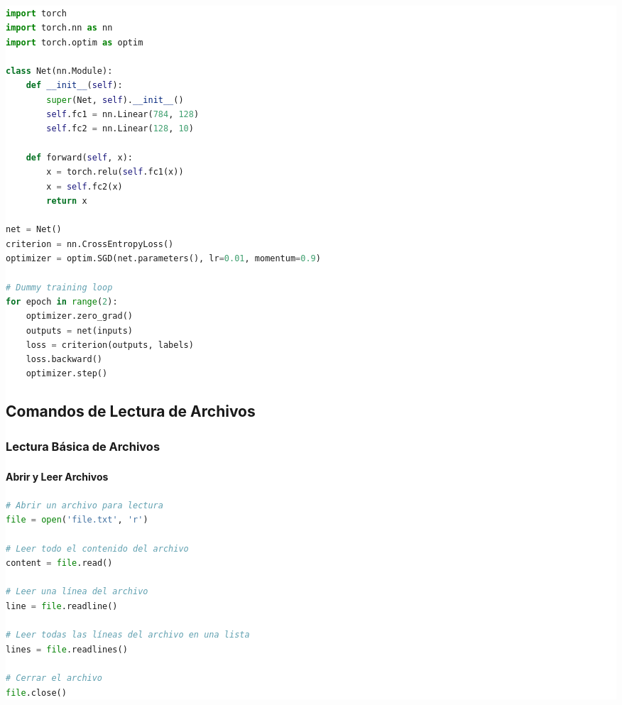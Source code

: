
```python
import torch
import torch.nn as nn
import torch.optim as optim

class Net(nn.Module):
    def __init__(self):
        super(Net, self).__init__()
        self.fc1 = nn.Linear(784, 128)
        self.fc2 = nn.Linear(128, 10)

    def forward(self, x):
        x = torch.relu(self.fc1(x))
        x = self.fc2(x)
        return x

net = Net()
criterion = nn.CrossEntropyLoss()
optimizer = optim.SGD(net.parameters(), lr=0.01, momentum=0.9)

# Dummy training loop
for epoch in range(2):
    optimizer.zero_grad()
    outputs = net(inputs)
    loss = criterion(outputs, labels)
    loss.backward()
    optimizer.step()
```

## Comandos de Lectura de Archivos


### Lectura Básica de Archivos

#### Abrir y Leer Archivos


```python
# Abrir un archivo para lectura
file = open('file.txt', 'r')

# Leer todo el contenido del archivo
content = file.read()

# Leer una línea del archivo
line = file.readline()

# Leer todas las líneas del archivo en una lista
lines = file.readlines()

# Cerrar el archivo
file.close()
```
